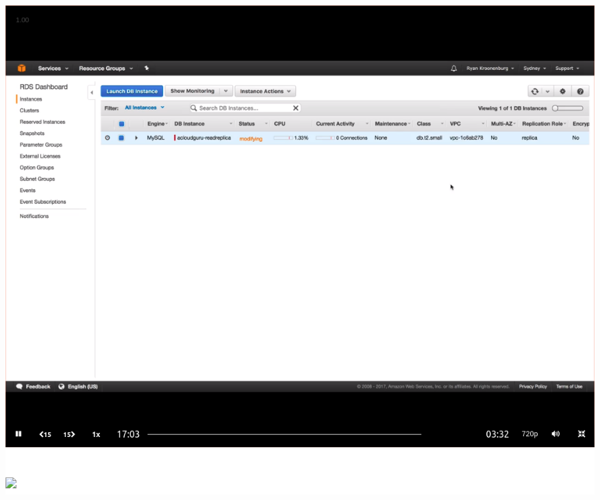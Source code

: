 ![](Screenshot%20from%202018-03-26%2020-43-24.png)
---
![](Screenshot%20from%202018-03-26%2020-43-59.png)
---